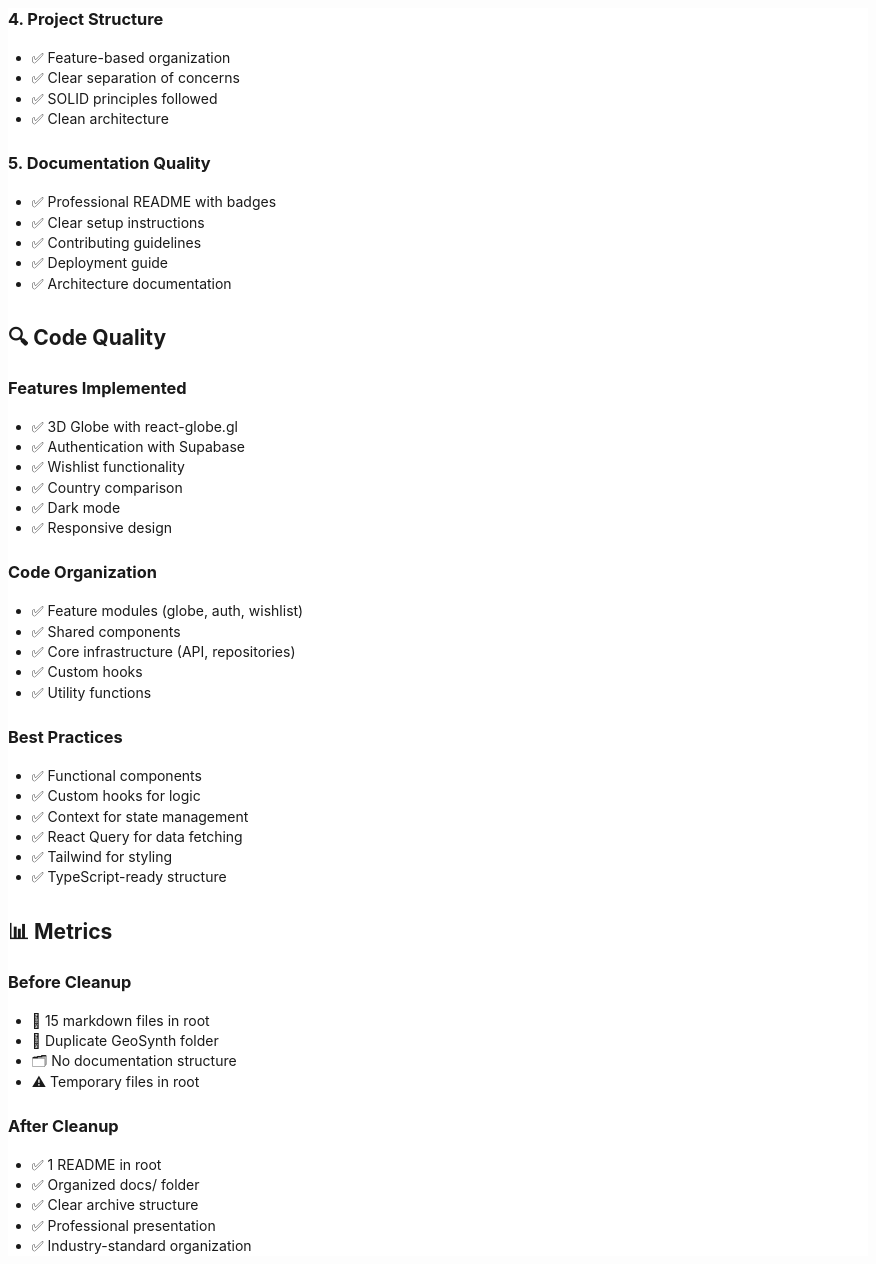 ### 4. Project Structure
- ✅ Feature-based organization
- ✅ Clear separation of concerns
- ✅ SOLID principles followed
- ✅ Clean architecture

### 5. Documentation Quality
- ✅ Professional README with badges
- ✅ Clear setup instructions
- ✅ Contributing guidelines
- ✅ Deployment guide
- ✅ Architecture documentation

## 🔍 Code Quality

### Features Implemented
- ✅ 3D Globe with react-globe.gl
- ✅ Authentication with Supabase
- ✅ Wishlist functionality
- ✅ Country comparison
- ✅ Dark mode
- ✅ Responsive design

### Code Organization
- ✅ Feature modules (globe, auth, wishlist)
- ✅ Shared components
- ✅ Core infrastructure (API, repositories)
- ✅ Custom hooks
- ✅ Utility functions

### Best Practices
- ✅ Functional components
- ✅ Custom hooks for logic
- ✅ Context for state management
- ✅ React Query for data fetching
- ✅ Tailwind for styling
- ✅ TypeScript-ready structure

## 📊 Metrics

### Before Cleanup
- 📄 15 markdown files in root
- 📁 Duplicate GeoSynth folder
- 🗂️ No documentation structure
- ⚠️ Temporary files in root

### After Cleanup
- ✅ 1 README in root
- ✅ Organized docs/ folder
- ✅ Clear archive structure
- ✅ Professional presentation
- ✅ Industry-standard organization
